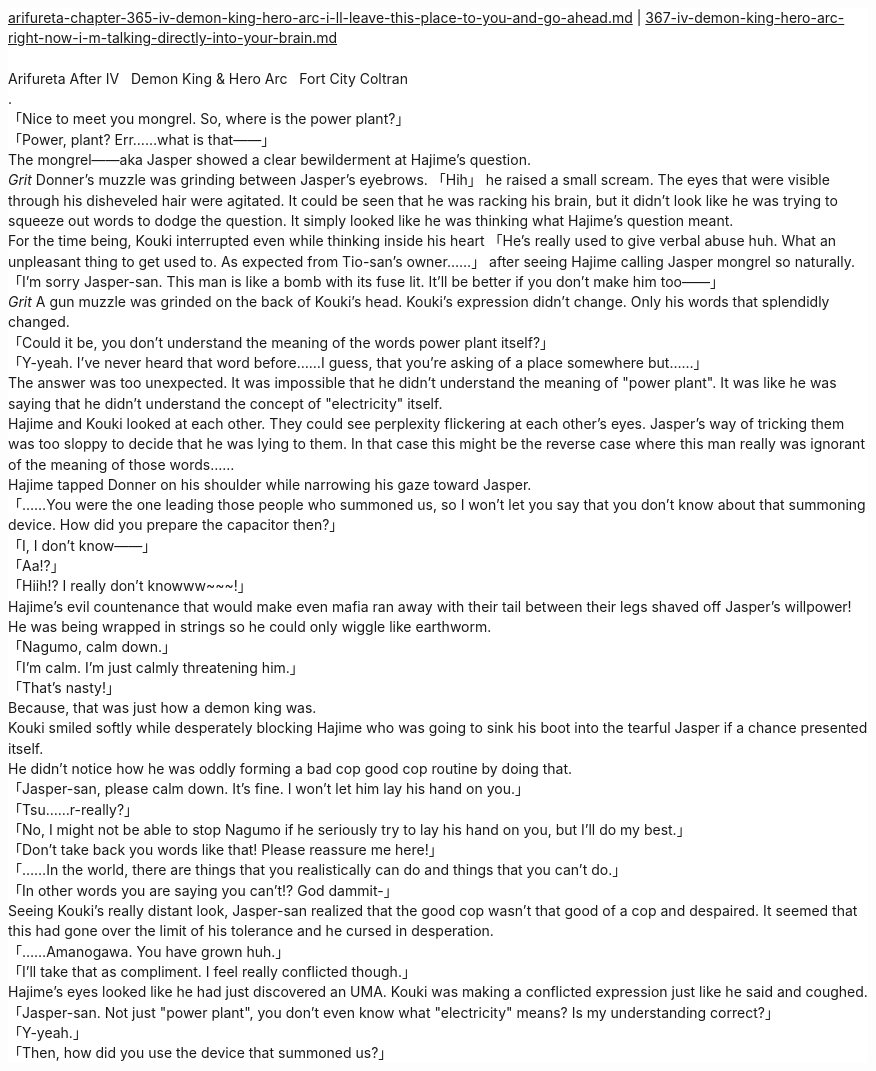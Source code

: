 [arifureta-chapter-365-iv-demon-king-hero-arc-i-ll-leave-this-place-to-you-and-go-ahead.md](./arifureta-chapter-365-iv-demon-king-hero-arc-i-ll-leave-this-place-to-you-and-go-ahead.md) | [367-iv-demon-king-hero-arc-right-now-i-m-talking-directly-into-your-brain.md](./arifureta-chapter-367-iv-demon-king-hero-arc-right-now-i-m-talking-directly-into-your-brain.md) <br/>
<br/>
Arifureta After IV   Demon King & Hero Arc   Fort City Coltran<br/>
.<br/>
「Nice to meet you mongrel. So, where is the power plant?」<br/>
「Power, plant? Err……what is that――」<br/>
The mongrel――aka Jasper showed a clear bewilderment at Hajime’s question.<br/>
*Grit* Donner’s muzzle was grinding between Jasper’s eyebrows. 「Hih」 he raised a small scream. The eyes that were visible through his disheveled hair were agitated. It could be seen that he was racking his brain, but it didn’t look like he was trying to squeeze out words to dodge the question. It simply looked like he was thinking what Hajime’s question meant.<br/>
For the time being, Kouki interrupted even while thinking inside his heart 「He’s really used to give verbal abuse huh. What an unpleasant thing to get used to. As expected from Tio-san’s owner……」 after seeing Hajime calling Jasper mongrel so naturally.<br/>
「I’m sorry Jasper-san. This man is like a bomb with its fuse lit. It’ll be better if you don’t make him too――」<br/>
*Grit* A gun muzzle was grinded on the back of Kouki’s head. Kouki’s expression didn’t change. Only his words that splendidly changed.<br/>
「Could it be, you don’t understand the meaning of the words power plant itself?」<br/>
「Y-yeah. I’ve never heard that word before……I guess, that you’re asking of a place somewhere but……」<br/>
The answer was too unexpected. It was impossible that he didn’t understand the meaning of "power plant". It was like he was saying that he didn’t understand the concept of "electricity" itself.<br/>
Hajime and Kouki looked at each other. They could see perplexity flickering at each other’s eyes. Jasper’s way of tricking them was too sloppy to decide that he was lying to them. In that case this might be the reverse case where this man really was ignorant of the meaning of those words……<br/>
Hajime tapped Donner on his shoulder while narrowing his gaze toward Jasper.<br/>
「……You were the one leading those people who summoned us, so I won’t let you say that you don’t know about that summoning device. How did you prepare the capacitor then?」<br/>
「I, I don’t know――」<br/>
「Aa!?」<br/>
「Hiih!? I really don’t knowww~~~!」<br/>
Hajime’s evil countenance that would make even mafia ran away with their tail between their legs shaved off Jasper’s willpower! He was being wrapped in strings so he could only wiggle like earthworm.<br/>
「Nagumo, calm down.」<br/>
「I’m calm. I’m just calmly threatening him.」<br/>
「That’s nasty!」<br/>
Because, that was just how a demon king was.<br/>
Kouki smiled softly while desperately blocking Hajime who was going to sink his boot into the tearful Jasper if a chance presented itself.<br/>
He didn’t notice how he was oddly forming a bad cop good cop routine by doing that.<br/>
「Jasper-san, please calm down. It’s fine. I won’t let him lay his hand on you.」<br/>
「Tsu……r-really?」<br/>
「No, I might not be able to stop Nagumo if he seriously try to lay his hand on you, but I’ll do my best.」<br/>
「Don’t take back you words like that! Please reassure me here!」<br/>
「……In the world, there are things that you realistically can do and things that you can’t do.」<br/>
「In other words you are saying you can’t!? God dammit-」<br/>
Seeing Kouki’s really distant look, Jasper-san realized that the good cop wasn’t that good of a cop and despaired. It seemed that this had gone over the limit of his tolerance and he cursed in desperation.<br/>
「……Amanogawa. You have grown huh.」<br/>
「I’ll take that as compliment. I feel really conflicted though.」<br/>
Hajime’s eyes looked like he had just discovered an UMA. Kouki was making a conflicted expression just like he said and coughed.<br/>
「Jasper-san. Not just "power plant", you don’t even know what "electricity" means? Is my understanding correct?」<br/>
「Y-yeah.」<br/>
「Then, how did you use the device that summoned us?」<br/>